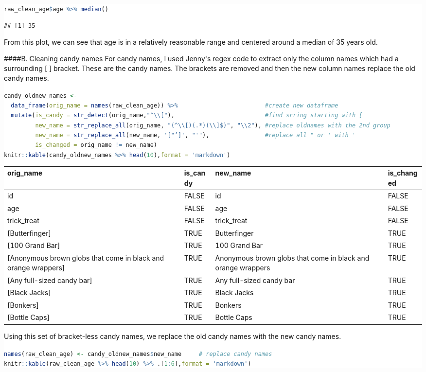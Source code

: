 ```r
raw_clean_age$age %>% median()              
```

```
## [1] 35
```

From this plot, we can see that age is in a relatively reasonable range and centered around a median of 35 years old. 

####B. Cleaning candy names
For candy names, I used Jenny's regex code to extract only the column names which had a surrounding [ ] bracket. These are the candy names. The brackets are removed and then the new column names replace the old candy names.


```r
candy_oldnew_names <-
  data_frame(orig_name = names(raw_clean_age)) %>%                         #create new dataframe
  mutate(is_candy = str_detect(orig_name,"^\\["),                          #find srring starting with [
         new_name = str_replace_all(orig_name, "(^\\[)(.*)(\\]$)", "\\2"), #replace oldnames with the 2nd group
         new_name = str_replace_all(new_name, '["’]', "'"),                #replace all " or ' with '
         is_changed = orig_name != new_name)
knitr::kable(candy_oldnew_names %>% head(10),format = 'markdown')
```



|orig_name                                                      |is_candy |new_name                                                     |is_changed |
|:--------------------------------------------------------------|:--------|:------------------------------------------------------------|:----------|
|id                                                             |FALSE    |id                                                           |FALSE      |
|age                                                            |FALSE    |age                                                          |FALSE      |
|trick_treat                                                    |FALSE    |trick_treat                                                  |FALSE      |
|[Butterfinger]                                                 |TRUE     |Butterfinger                                                 |TRUE       |
|[100 Grand Bar]                                                |TRUE     |100 Grand Bar                                                |TRUE       |
|[Anonymous brown globs that come in black and orange wrappers] |TRUE     |Anonymous brown globs that come in black and orange wrappers |TRUE       |
|[Any full-sized candy bar]                                     |TRUE     |Any full-sized candy bar                                     |TRUE       |
|[Black Jacks]                                                  |TRUE     |Black Jacks                                                  |TRUE       |
|[Bonkers]                                                      |TRUE     |Bonkers                                                      |TRUE       |
|[Bottle Caps]                                                  |TRUE     |Bottle Caps                                                  |TRUE       |

Using this set of bracket-less candy names, we replace the old candy names with the new candy names.


```r
names(raw_clean_age) <- candy_oldnew_names$new_name     # replace candy names
knitr::kable(raw_clean_age %>% head(10) %>% .[1:6],format = 'markdown')
```
